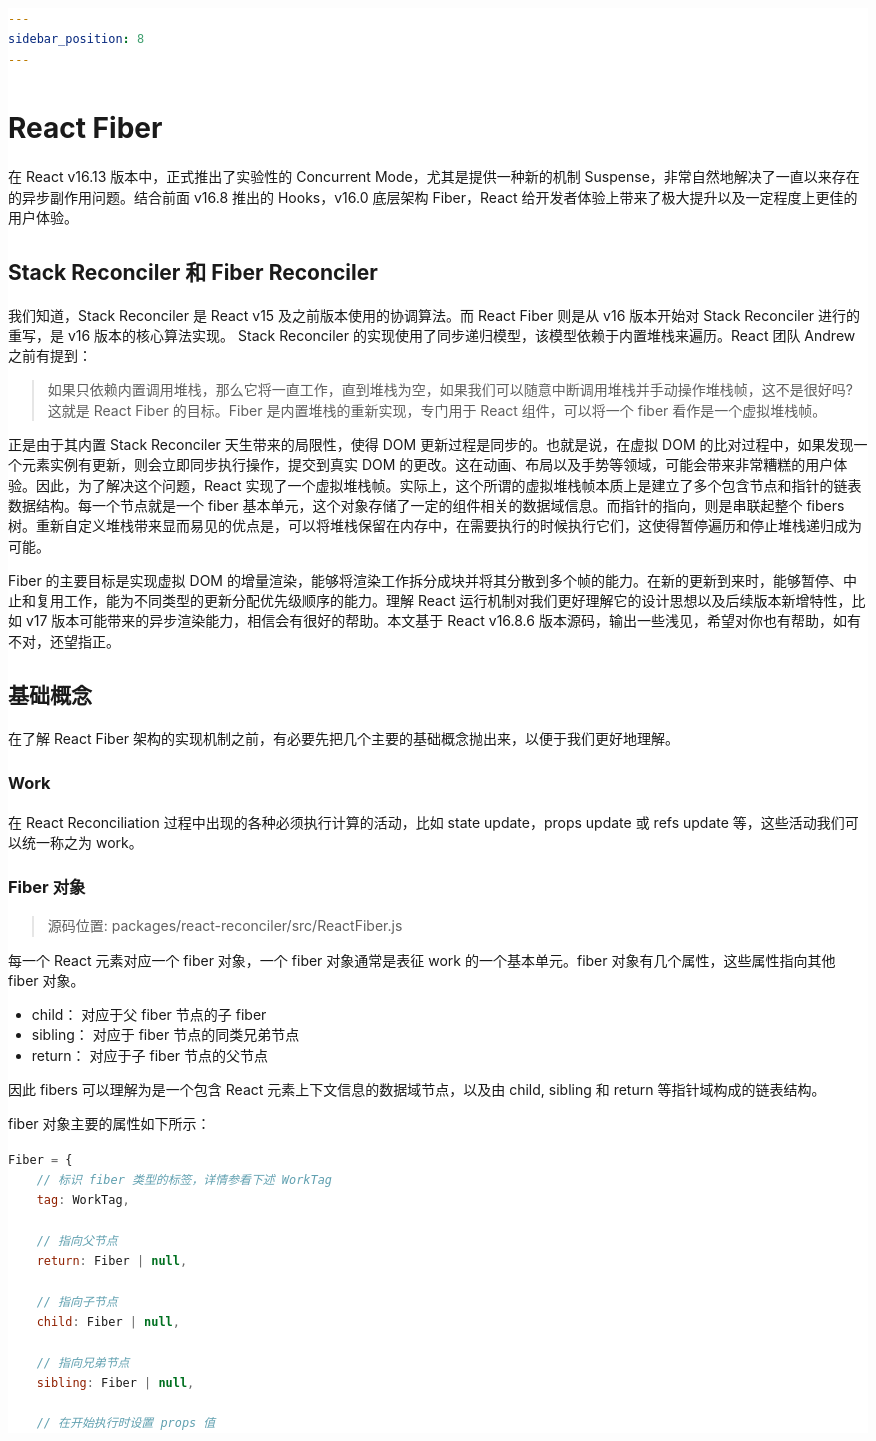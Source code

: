 ```yaml
---
sidebar_position: 8
---
```


# React Fiber

在 React v16.13 版本中，正式推出了实验性的 Concurrent Mode，尤其是提供一种新的机制 Suspense，非常自然地解决了一直以来存在的异步副作用问题。结合前面 v16.8 推出的 Hooks，v16.0 底层架构 Fiber，React 给开发者体验上带来了极大提升以及一定程度上更佳的用户体验。

## Stack Reconciler 和  Fiber Reconciler

我们知道，Stack Reconciler 是 React v15 及之前版本使用的协调算法。而 React Fiber 则是从 v16 版本开始对 Stack Reconciler 进行的重写，是 v16 版本的核心算法实现。 Stack Reconciler 的实现使用了同步递归模型，该模型依赖于内置堆栈来遍历。React 团队 Andrew 之前有提到：

> 如果只依赖内置调用堆栈，那么它将一直工作，直到堆栈为空，如果我们可以随意中断调用堆栈并手动操作堆栈帧，这不是很好吗? 这就是 React Fiber 的目标。Fiber 是内置堆栈的重新实现，专门用于 React 组件，可以将一个 fiber 看作是一个虚拟堆栈帧。

正是由于其内置 Stack Reconciler 天生带来的局限性，使得 DOM 更新过程是同步的。也就是说，在虚拟 DOM 的比对过程中，如果发现一个元素实例有更新，则会立即同步执行操作，提交到真实 DOM 的更改。这在动画、布局以及手势等领域，可能会带来非常糟糕的用户体验。因此，为了解决这个问题，React 实现了一个虚拟堆栈帧。实际上，这个所谓的虚拟堆栈帧本质上是建立了多个包含节点和指针的链表数据结构。每一个节点就是一个 fiber 基本单元，这个对象存储了一定的组件相关的数据域信息。而指针的指向，则是串联起整个 fibers 树。重新自定义堆栈带来显而易见的优点是，可以将堆栈保留在内存中，在需要执行的时候执行它们，这使得暂停遍历和停止堆栈递归成为可能。

Fiber 的主要目标是实现虚拟 DOM 的增量渲染，能够将渲染工作拆分成块并将其分散到多个帧的能力。在新的更新到来时，能够暂停、中止和复用工作，能为不同类型的更新分配优先级顺序的能力。理解 React 运行机制对我们更好理解它的设计思想以及后续版本新增特性，比如 v17 版本可能带来的异步渲染能力，相信会有很好的帮助。本文基于 React v16.8.6 版本源码，输出一些浅见，希望对你也有帮助，如有不对，还望指正。

## 基础概念

在了解 React Fiber 架构的实现机制之前，有必要先把几个主要的基础概念抛出来，以便于我们更好地理解。

### Work

在 React Reconciliation 过程中出现的各种必须执行计算的活动，比如 state update，props update 或 refs update 等，这些活动我们可以统一称之为 work。

### Fiber 对象

> 源码位置: packages/react-reconciler/src/ReactFiber.js

每一个 React 元素对应一个 fiber 对象，一个 fiber 对象通常是表征 work 的一个基本单元。fiber 对象有几个属性，这些属性指向其他 fiber 对象。

- child： 对应于父 fiber 节点的子 fiber
- sibling： 对应于 fiber 节点的同类兄弟节点
- return： 对应于子 fiber 节点的父节点

因此 fibers 可以理解为是一个包含 React 元素上下文信息的数据域节点，以及由 child, sibling 和 return 等指针域构成的链表结构。

fiber 对象主要的属性如下所示：

```javascript
Fiber = {
    // 标识 fiber 类型的标签，详情参看下述 WorkTag
    tag: WorkTag,

    // 指向父节点
    return: Fiber | null,

    // 指向子节点
    child: Fiber | null,

    // 指向兄弟节点
    sibling: Fiber | null,

    // 在开始执行时设置 props 值
```